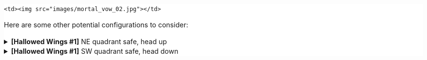     <td><img src="images/mortal_vow_02.jpg"></td>
  </tr>
</table>

Here are some other potential configurations to consider:

<details><summary><b>[Hallowed Wings #1]</b> NE quadrant safe, head up</summary></details>

<details><summary><b>[Hallowed Wings #1]</b> SW quadrant safe, head down</summary></details>
